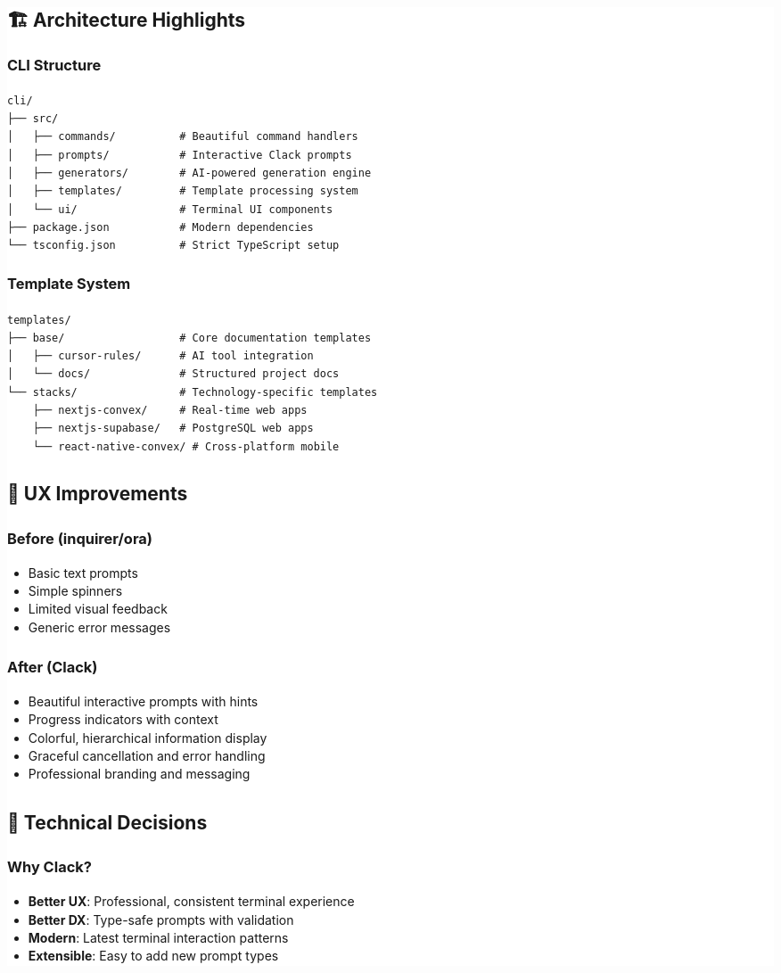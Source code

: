 ## 🏗️ Architecture Highlights

### CLI Structure
```
cli/
├── src/
│   ├── commands/          # Beautiful command handlers
│   ├── prompts/           # Interactive Clack prompts
│   ├── generators/        # AI-powered generation engine
│   ├── templates/         # Template processing system
│   └── ui/                # Terminal UI components
├── package.json           # Modern dependencies
└── tsconfig.json          # Strict TypeScript setup
```

### Template System
```
templates/
├── base/                  # Core documentation templates
│   ├── cursor-rules/      # AI tool integration
│   └── docs/              # Structured project docs
└── stacks/                # Technology-specific templates
    ├── nextjs-convex/     # Real-time web apps
    ├── nextjs-supabase/   # PostgreSQL web apps
    └── react-native-convex/ # Cross-platform mobile
```

## 🎨 UX Improvements

### Before (inquirer/ora)
- Basic text prompts
- Simple spinners
- Limited visual feedback
- Generic error messages

### After (Clack)
- Beautiful interactive prompts with hints
- Progress indicators with context
- Colorful, hierarchical information display
- Graceful cancellation and error handling
- Professional branding and messaging

## 🔧 Technical Decisions

### Why Clack?
- **Better UX**: Professional, consistent terminal experience
- **Better DX**: Type-safe prompts with validation
- **Modern**: Latest terminal interaction patterns
- **Extensible**: Easy to add new prompt types

